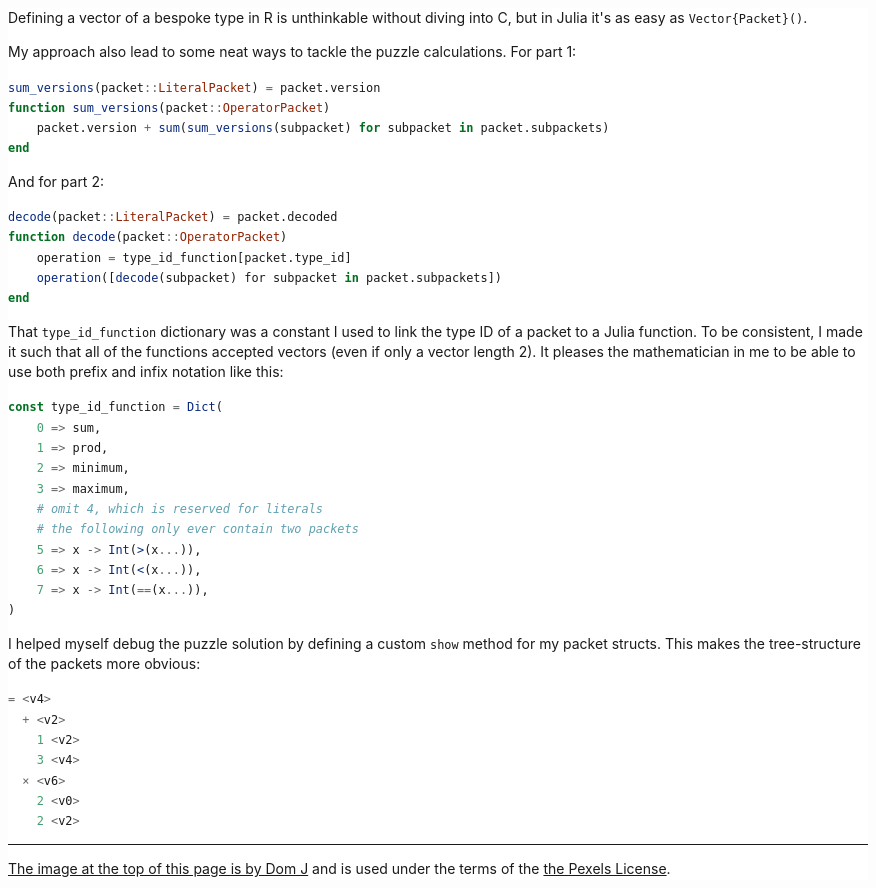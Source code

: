 Defining a vector of a bespoke type in R is unthinkable without diving into C, but in Julia it's as easy as `Vector{Packet}()`.

My approach also lead to some neat ways to tackle the puzzle calculations. For part 1:

```julia
sum_versions(packet::LiteralPacket) = packet.version
function sum_versions(packet::OperatorPacket)
    packet.version + sum(sum_versions(subpacket) for subpacket in packet.subpackets)
end
```

And for part 2:

```julia
decode(packet::LiteralPacket) = packet.decoded
function decode(packet::OperatorPacket)
    operation = type_id_function[packet.type_id]
    operation([decode(subpacket) for subpacket in packet.subpackets])
end
```

That `type_id_function` dictionary was a constant I used to link the type ID of a packet to a Julia function. To be consistent, I made it such that all of the functions accepted vectors (even if only a vector length 2). It pleases the mathematician in me to be able to use both prefix and infix notation like this:

```julia
const type_id_function = Dict(
    0 => sum,
    1 => prod,
    2 => minimum,
    3 => maximum,
    # omit 4, which is reserved for literals
    # the following only ever contain two packets
    5 => x -> Int(>(x...)),
    6 => x -> Int(<(x...)),
    7 => x -> Int(==(x...)),
)
```

I helped myself debug the puzzle solution by defining a custom `show` method for my packet structs. This makes the tree-structure of the packets more obvious:

```julia
= <v4>
  + <v2>
    1 <v2>
    3 <v4>
  × <v6>
    2 <v0>
    2 <v2>
```

---

[The image at the top of this page is by Dom J](https://www.pexels.com/photo/white-notebook-and-yellow-pencil-45718/) and is used under the terms of the [the Pexels License](https://www.pexels.com/license/).